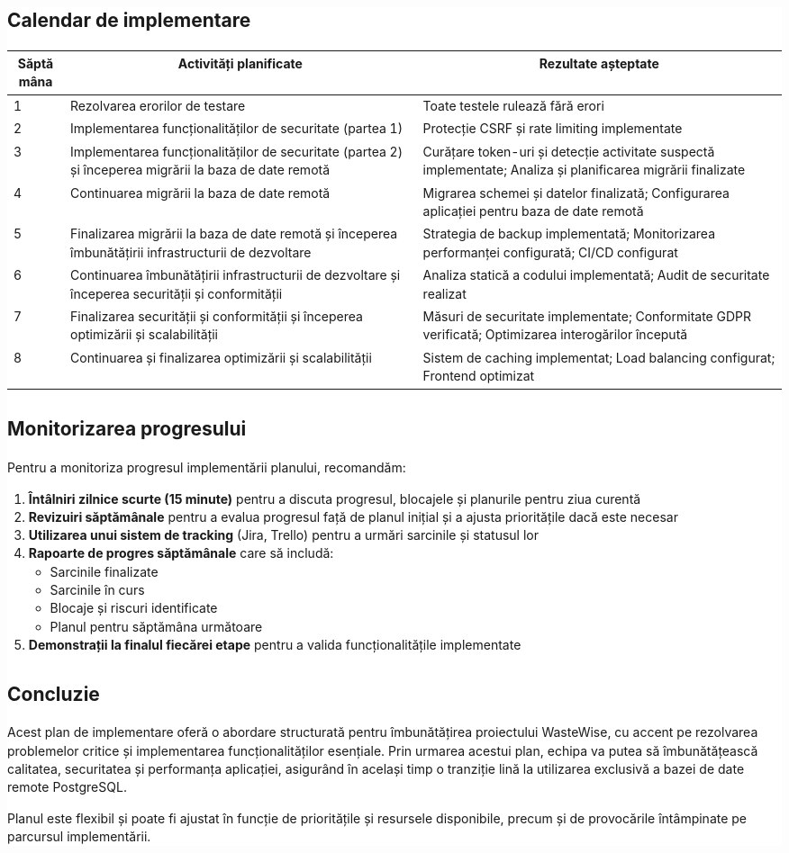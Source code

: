 ## Calendar de implementare

| Săptămâna | Activități planificate                                                                                 | Rezultate așteptate                                                                                          |
| --------- | ------------------------------------------------------------------------------------------------------ | ------------------------------------------------------------------------------------------------------------ |
| 1         | Rezolvarea erorilor de testare                                                                         | Toate testele rulează fără erori                                                                             |
| 2         | Implementarea funcționalităților de securitate (partea 1)                                              | Protecție CSRF și rate limiting implementate                                                                 |
| 3         | Implementarea funcționalităților de securitate (partea 2) și începerea migrării la baza de date remotă | Curățare token-uri și detecție activitate suspectă implementate; Analiza și planificarea migrării finalizate |
| 4         | Continuarea migrării la baza de date remotă                                                            | Migrarea schemei și datelor finalizată; Configurarea aplicației pentru baza de date remotă                   |
| 5         | Finalizarea migrării la baza de date remotă și începerea îmbunătățirii infrastructurii de dezvoltare   | Strategia de backup implementată; Monitorizarea performanței configurată; CI/CD configurat                   |
| 6         | Continuarea îmbunătățirii infrastructurii de dezvoltare și începerea securității și conformității      | Analiza statică a codului implementată; Audit de securitate realizat                                         |
| 7         | Finalizarea securității și conformității și începerea optimizării și scalabilității                    | Măsuri de securitate implementate; Conformitate GDPR verificată; Optimizarea interogărilor începută          |
| 8         | Continuarea și finalizarea optimizării și scalabilității                                               | Sistem de caching implementat; Load balancing configurat; Frontend optimizat                                 |

## Monitorizarea progresului

Pentru a monitoriza progresul implementării planului, recomandăm:

1. **Întâlniri zilnice scurte (15 minute)** pentru a discuta progresul, blocajele și planurile pentru ziua curentă
2. **Revizuiri săptămânale** pentru a evalua progresul față de planul inițial și a ajusta prioritățile dacă este necesar
3. **Utilizarea unui sistem de tracking** (Jira, Trello) pentru a urmări sarcinile și statusul lor
4. **Rapoarte de progres săptămânale** care să includă:
   - Sarcinile finalizate
   - Sarcinile în curs
   - Blocaje și riscuri identificate
   - Planul pentru săptămâna următoare
5. **Demonstrații la finalul fiecărei etape** pentru a valida funcționalitățile implementate

## Concluzie

Acest plan de implementare oferă o abordare structurată pentru îmbunătățirea proiectului WasteWise, cu accent pe rezolvarea problemelor critice și implementarea funcționalităților esențiale. Prin urmarea acestui plan, echipa va putea să îmbunătățească calitatea, securitatea și performanța aplicației, asigurând în același timp o tranziție lină la utilizarea exclusivă a bazei de date remote PostgreSQL.

Planul este flexibil și poate fi ajustat în funcție de prioritățile și resursele disponibile, precum și de provocările întâmpinate pe parcursul implementării.
